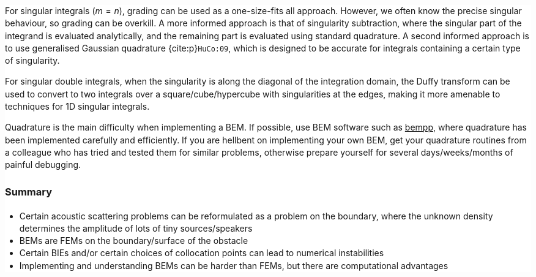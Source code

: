 For singular integrals $(m=n)$, grading can be used as a one-size-fits all approach. However, we often know the precise singular behaviour, so grading can be overkill. A more informed approach is that of singularity subtraction, where the singular part of the integrand is evaluated analytically, and the remaining part is evaluated using standard quadrature. A second informed approach is to use generalised Gaussian quadrature {cite:p}`HuCo:09`, which is designed to be accurate for integrals containing a certain type of singularity.

For singular double integrals, when the singularity is along the diagonal of the integration domain, the Duffy transform can be used to convert to two integrals over a square/cube/hypercube with singularities at the edges, making it more amenable to techniques for 1D singular integrals.

Quadrature is the main difficulty when implementing a BEM. If possible, use BEM software such as [bempp](https://bempp.com), where quadrature has been implemented carefully and efficiently. If you are hellbent on implementing your own BEM, get your quadrature routines from a colleague who has tried and tested them for similar problems, otherwise prepare yourself for several days/weeks/months of painful debugging.

### Summary

* Certain acoustic scattering problems can be reformulated as a problem on the boundary, where the unknown density determines the amplitude of lots of tiny sources/speakers
* BEMs are FEMs on the boundary/surface of the obstacle
* Certain BIEs and/or certain choices of collocation points can lead to numerical instabilities
* Implementing and understanding BEMs can be harder than FEMs, but there are computational advantages











